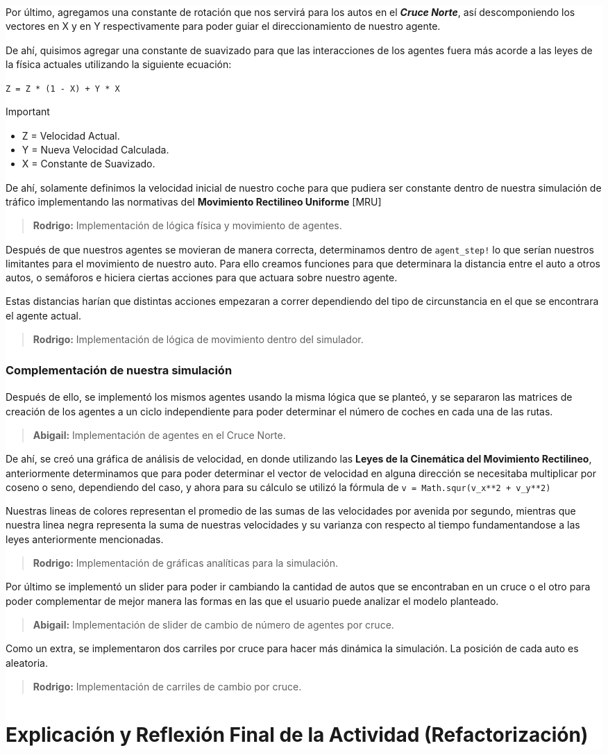 Por último, agregamos una constante de rotación que nos servirá para los autos en el ***Cruce Norte***, así descomponiendo los vectores en X y en Y respectivamente para poder guiar el direccionamiento de nuestro agente.

De ahí, quisimos agregar una constante de suavizado para que las interacciones de los agentes fuera más acorde a las leyes de la física actuales utilizando la siguiente ecuación:

```Z = Z * (1 - X) + Y * X```

> [!IMPORTANT]
> - Z = Velocidad Actual.
> - Y = Nueva Velocidad Calculada.
> - X = Constante de Suavizado.

De ahí, solamente definimos la velocidad inicial de nuestro coche para que pudiera ser constante dentro de nuestra simulación de tráfico implementando las normativas del **Movimiento Rectilineo Uniforme** [MRU]

> **Rodrigo:** Implementación de lógica física y movimiento de agentes.

Después de que nuestros agentes se movieran de manera correcta, determinamos dentro de ```agent_step!``` lo que serían nuestros limitantes para el movimiento de nuestro auto. Para ello creamos funciones para que determinara la distancia entre el auto a otros autos, o semáforos e hiciera ciertas acciones para que actuara sobre nuestro agente.

Estas distancias harían que distintas acciones empezaran a correr dependiendo del tipo de circunstancia en el que se encontrara el agente actual.

> **Rodrigo:** Implementación de lógica de movimiento dentro del simulador.

### Complementación de nuestra simulación
Después de ello, se implementó los mismos agentes usando la misma lógica que se planteó, y se separaron las matrices de creación de los agentes a un ciclo independiente para poder determinar el número de coches en cada una de las rutas. 

> **Abigail:** Implementación de agentes en el Cruce Norte.

De ahí, se creó una gráfica de análisis de velocidad, en donde utilizando las **Leyes de la Cinemática del Movimiento Rectilineo**, anteriormente determinamos que para poder determinar el vector de velocidad en alguna dirección se necesitaba multiplicar por coseno o seno, dependiendo del caso, y ahora para su cálculo se utilizó la fórmula de ```v = Math.squr(v_x**2 + v_y**2)```

Nuestras lineas de colores representan el promedio de las sumas de las velocidades por avenida por segundo, mientras que nuestra linea negra representa la suma de nuestras velocidades y su varianza con respecto al tiempo fundamentandose a las leyes anteriormente mencionadas.

> **Rodrigo:** Implementación de gráficas analíticas para la simulación.

Por último se implementó un slider para poder ir cambiando la cantidad de autos que se encontraban en un cruce o el otro para poder complementar de mejor manera las formas en las que el usuario puede analizar el modelo planteado.

> **Abigail:** Implementación de slider de cambio de número de agentes por cruce.

Como un extra, se implementaron dos carriles por cruce para hacer más dinámica la simulación. La posición de cada auto es aleatoria.

> **Rodrigo:** Implementación de carriles de cambio por cruce.

[^1]: Wilensky, U. (1998). NetLogo Traffic Intersection model. http://ccl.northwestern.edu/netlogo/models/TrafficIntersection. Center for Connected Learning and Computer-Based Modeling, Northwestern University, Evanston, IL.

# Explicación y Reflexión Final de la Actividad (Refactorización)

```